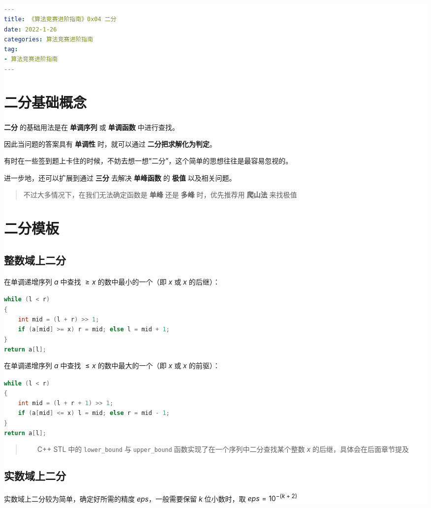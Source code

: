 ```yaml
---
title: 《算法竞赛进阶指南》0x04 二分
date: 2022-1-26
categories: 算法竞赛进阶指南
tag:
- 算法竞赛进阶指南
---
```


# 二分基础概念

**二分** 的基础用法是在 **单调序列** 或 **单调函数** 中进行查找。

因此当问题的答案具有 **单调性** 时，就可以通过 **二分把求解化为判定**。

有时在一些签到题上卡住的时候，不妨去想一想“二分”，这个简单的思想往往是最容易忽视的。

进一步地，还可以扩展到通过 **三分** 去解决 **单峰函数** 的 **极值** 以及相关问题。

> 不过大多情况下，在我们无法确定函数是 **单峰** 还是 **多峰** 时，优先推荐用 **爬山法** 来找极值

# 二分模板

## 整数域上二分

在单调递增序列 $a$ 中查找 $\ge x$  的数中最小的一个（即 $x$ 或 $x$ 的后继）：

```cpp
while (l < r)
{
    int mid = (l + r) >> 1;
    if (a[mid] >= x) r = mid; else l = mid + 1;
}
return a[l];
```

在单调递增序列 $a$ 中查找 $\le x$  的数中最大的一个（即 $x$ 或 $x$ 的前驱）：

```cpp
while (l < r)
{
    int mid = (l + r + 1) >> 1;
    if (a[mid] <= x) l = mid; else r = mid - 1;
}
return a[l];
```

> &emsp;&emsp;C++ STL 中的 `lower_bound` 与 `upper_bound` 函数实现了在一个序列中二分查找某个整数 $x$ 的后继，具体会在后面章节提及

## 实数域上二分

实数域上二分较为简单，确定好所需的精度 $eps$，一般需要保留 $k$ 位小数时，取 $eps = 10^{-(k+2)}$
